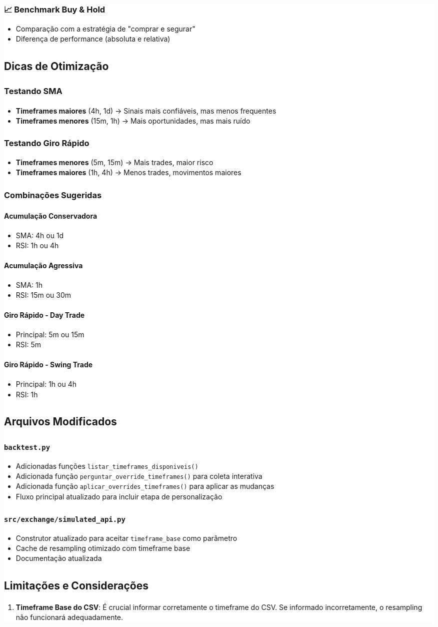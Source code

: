 ### 📈 Benchmark Buy & Hold
- Comparação com a estratégia de "comprar e segurar"
- Diferença de performance (absoluta e relativa)

## Dicas de Otimização

### Testando SMA
- **Timeframes maiores** (4h, 1d) → Sinais mais confiáveis, mas menos frequentes
- **Timeframes menores** (15m, 1h) → Mais oportunidades, mas mais ruído

### Testando Giro Rápido
- **Timeframes menores** (5m, 15m) → Mais trades, maior risco
- **Timeframes maiores** (1h, 4h) → Menos trades, movimentos maiores

### Combinações Sugeridas

#### Acumulação Conservadora
- SMA: 4h ou 1d
- RSI: 1h ou 4h

#### Acumulação Agressiva
- SMA: 1h
- RSI: 15m ou 30m

#### Giro Rápido - Day Trade
- Principal: 5m ou 15m
- RSI: 5m

#### Giro Rápido - Swing Trade
- Principal: 1h ou 4h
- RSI: 1h

## Arquivos Modificados

### `backtest.py`
- Adicionadas funções `listar_timeframes_disponiveis()`
- Adicionada função `perguntar_override_timeframes()` para coleta interativa
- Adicionada função `aplicar_overrides_timeframes()` para aplicar as mudanças
- Fluxo principal atualizado para incluir etapa de personalização

### `src/exchange/simulated_api.py`
- Construtor atualizado para aceitar `timeframe_base` como parâmetro
- Cache de resampling otimizado com timeframe base
- Documentação atualizada

## Limitações e Considerações

1. **Timeframe Base do CSV**: É crucial informar corretamente o timeframe do CSV. Se informado incorretamente, o resampling não funcionará adequadamente.

